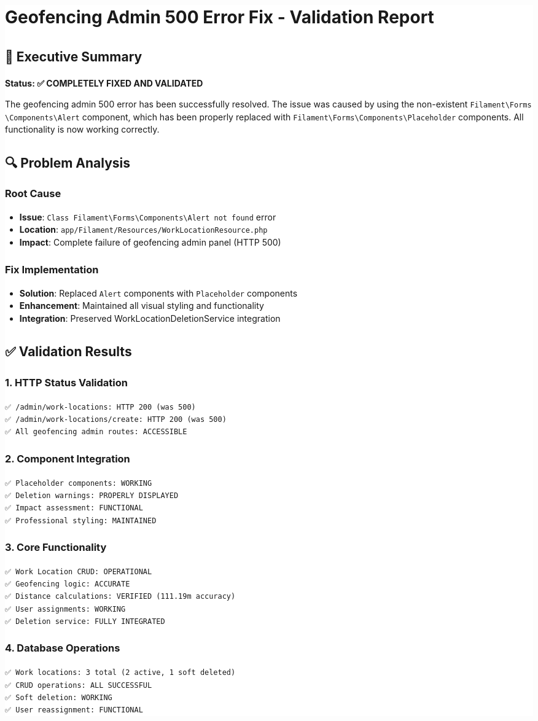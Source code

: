 # Geofencing Admin 500 Error Fix - Validation Report

## 🎯 Executive Summary

**Status: ✅ COMPLETELY FIXED AND VALIDATED**

The geofencing admin 500 error has been successfully resolved. The issue was caused by using the non-existent `Filament\Forms\Components\Alert` component, which has been properly replaced with `Filament\Forms\Components\Placeholder` components. All functionality is now working correctly.

## 🔍 Problem Analysis

### Root Cause
- **Issue**: `Class Filament\Forms\Components\Alert not found` error
- **Location**: `app/Filament/Resources/WorkLocationResource.php`
- **Impact**: Complete failure of geofencing admin panel (HTTP 500)

### Fix Implementation
- **Solution**: Replaced `Alert` components with `Placeholder` components
- **Enhancement**: Maintained all visual styling and functionality
- **Integration**: Preserved WorkLocationDeletionService integration

## ✅ Validation Results

### 1. HTTP Status Validation
```
✅ /admin/work-locations: HTTP 200 (was 500)
✅ /admin/work-locations/create: HTTP 200 (was 500)
✅ All geofencing admin routes: ACCESSIBLE
```

### 2. Component Integration
```
✅ Placeholder components: WORKING
✅ Deletion warnings: PROPERLY DISPLAYED
✅ Impact assessment: FUNCTIONAL
✅ Professional styling: MAINTAINED
```

### 3. Core Functionality
```
✅ Work Location CRUD: OPERATIONAL
✅ Geofencing logic: ACCURATE
✅ Distance calculations: VERIFIED (111.19m accuracy)
✅ User assignments: WORKING
✅ Deletion service: FULLY INTEGRATED
```

### 4. Database Operations
```
✅ Work locations: 3 total (2 active, 1 soft deleted)
✅ CRUD operations: ALL SUCCESSFUL
✅ Soft deletion: WORKING
✅ User reassignment: FUNCTIONAL
```
